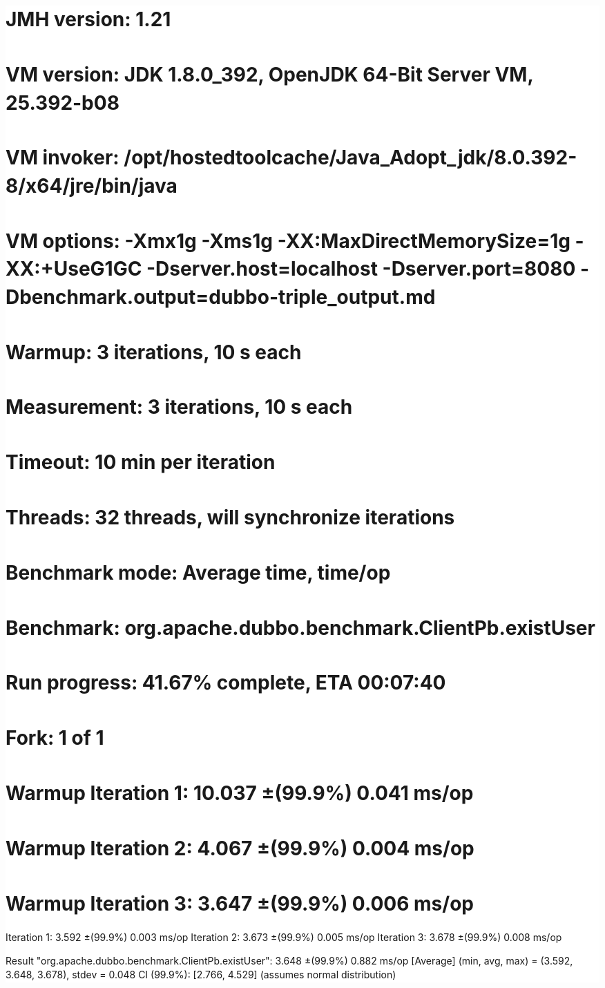 
# JMH version: 1.21
# VM version: JDK 1.8.0_392, OpenJDK 64-Bit Server VM, 25.392-b08
# VM invoker: /opt/hostedtoolcache/Java_Adopt_jdk/8.0.392-8/x64/jre/bin/java
# VM options: -Xmx1g -Xms1g -XX:MaxDirectMemorySize=1g -XX:+UseG1GC -Dserver.host=localhost -Dserver.port=8080 -Dbenchmark.output=dubbo-triple_output.md
# Warmup: 3 iterations, 10 s each
# Measurement: 3 iterations, 10 s each
# Timeout: 10 min per iteration
# Threads: 32 threads, will synchronize iterations
# Benchmark mode: Average time, time/op
# Benchmark: org.apache.dubbo.benchmark.ClientPb.existUser

# Run progress: 41.67% complete, ETA 00:07:40
# Fork: 1 of 1
# Warmup Iteration   1: 10.037 ±(99.9%) 0.041 ms/op
# Warmup Iteration   2: 4.067 ±(99.9%) 0.004 ms/op
# Warmup Iteration   3: 3.647 ±(99.9%) 0.006 ms/op
Iteration   1: 3.592 ±(99.9%) 0.003 ms/op
Iteration   2: 3.673 ±(99.9%) 0.005 ms/op
Iteration   3: 3.678 ±(99.9%) 0.008 ms/op


Result "org.apache.dubbo.benchmark.ClientPb.existUser":
  3.648 ±(99.9%) 0.882 ms/op [Average]
  (min, avg, max) = (3.592, 3.648, 3.678), stdev = 0.048
  CI (99.9%): [2.766, 4.529] (assumes normal distribution)
